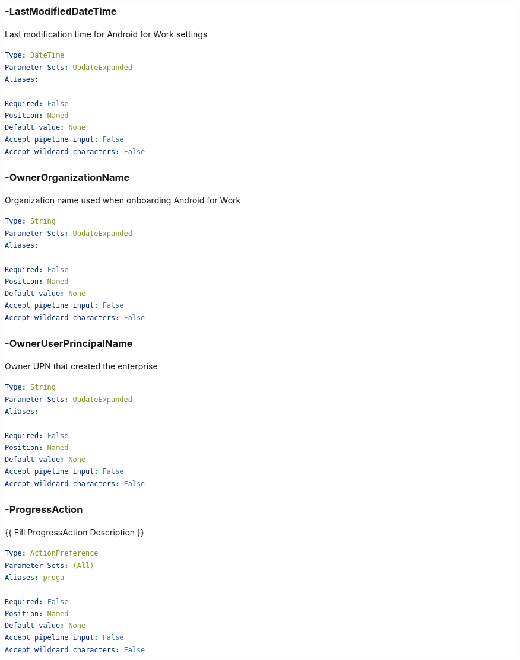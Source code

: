 ### -LastModifiedDateTime
Last modification time for Android for Work settings

```yaml
Type: DateTime
Parameter Sets: UpdateExpanded
Aliases:

Required: False
Position: Named
Default value: None
Accept pipeline input: False
Accept wildcard characters: False
```

### -OwnerOrganizationName
Organization name used when onboarding Android for Work

```yaml
Type: String
Parameter Sets: UpdateExpanded
Aliases:

Required: False
Position: Named
Default value: None
Accept pipeline input: False
Accept wildcard characters: False
```

### -OwnerUserPrincipalName
Owner UPN that created the enterprise

```yaml
Type: String
Parameter Sets: UpdateExpanded
Aliases:

Required: False
Position: Named
Default value: None
Accept pipeline input: False
Accept wildcard characters: False
```

### -ProgressAction
{{ Fill ProgressAction Description }}

```yaml
Type: ActionPreference
Parameter Sets: (All)
Aliases: proga

Required: False
Position: Named
Default value: None
Accept pipeline input: False
Accept wildcard characters: False
```

